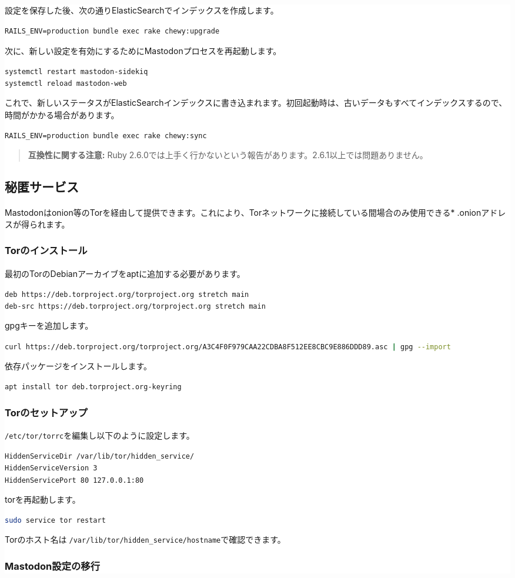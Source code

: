 
設定を保存した後、次の通りElasticSearchでインデックスを作成します。

    RAILS_ENV=production bundle exec rake chewy:upgrade

次に、新しい設定を有効にするためにMastodonプロセスを再起動します。

    systemctl restart mastodon-sidekiq
    systemctl reload mastodon-web

これで、新しいステータスがElasticSearchインデックスに書き込まれます。初回起動時は、古いデータもすべてインデックスするので、時間がかかる場合があります。

    RAILS_ENV=production bundle exec rake chewy:sync

> **互換性に関する注意:** Ruby 2.6.0では上手く行かないという報告があります。2.6.1以上では問題ありません。

## 秘匿サービス

Mastodonはonion等のTorを経由して提供できます。これにより、Torネットワークに接続している間場合のみ使用できる* .onionアドレスが得られます。

### Torのインストール

最初のTorのDebianアーカイブをaptに追加する必要があります。

```
deb https://deb.torproject.org/torproject.org stretch main
deb-src https://deb.torproject.org/torproject.org stretch main
```

gpgキーを追加します。

```bash
curl https://deb.torproject.org/torproject.org/A3C4F0F979CAA22CDBA8F512EE8CBC9E886DDD89.asc | gpg --import
```

依存パッケージをインストールします。

```bash
apt install tor deb.torproject.org-keyring
```

### Torのセットアップ

`/etc/tor/torrc`を編集し以下のように設定します。

```bash
HiddenServiceDir /var/lib/tor/hidden_service/
HiddenServiceVersion 3
HiddenServicePort 80 127.0.0.1:80
```

torを再起動します。

```bash
sudo service tor restart
```

Torのホスト名は `/var/lib/tor/hidden_service/hostname`で確認できます。

### Mastodon設定の移行
